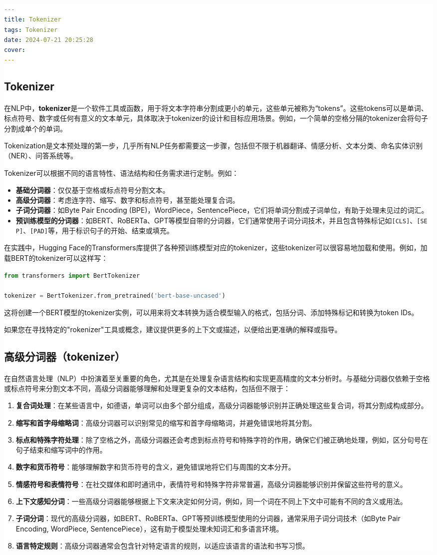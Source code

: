 ```yaml
---
title: Tokenizer
tags: Tokenizer
date: 2024-07-21 20:25:28
cover:
---
```


## Tokenizer

在NLP中，**tokenizer**是一个软件工具或函数，用于将文本字符串分割成更小的单元，这些单元被称为“tokens”。这些tokens可以是单词、标点符号、数字或任何有意义的文本单元，具体取决于tokenizer的设计和目标应用场景。例如，一个简单的空格分隔的tokenizer会将句子分割成单个的单词。

Tokenization是文本预处理的第一步，几乎所有NLP任务都需要这一步骤，包括但不限于机器翻译、情感分析、文本分类、命名实体识别（NER）、问答系统等。

Tokenizer可以根据不同的语言特性、语法结构和任务需求进行定制。例如：

- **基础分词器**：仅仅基于空格或标点符号分割文本。
- **高级分词器**：考虑连字符、缩写、数字和标点符号，甚至能处理复合词。
- **子词分词器**：如Byte Pair Encoding (BPE)，WordPiece，SentencePiece，它们将单词分割成子词单位，有助于处理未见过的词汇。
- **预训练模型的分词器**：如BERT、RoBERTa、GPT等模型自带的分词器，它们通常使用子词分词技术，并且包含特殊标记如`[CLS]`、`[SEP]`、`[PAD]`等，用于标识句子的开始、结束或填充。

在实践中，Hugging Face的Transformers库提供了各种预训练模型对应的tokenizer，这些tokenizer可以很容易地加载和使用。例如，加载BERT的tokenizer可以这样写：

```python
from transformers import BertTokenizer

tokenizer = BertTokenizer.from_pretrained('bert-base-uncased')
```

这将创建一个BERT模型的tokenizer实例，可以用来将文本转换为适合模型输入的格式，包括分词、添加特殊标记和转换为token IDs。

如果您在寻找特定的"rokenizer"工具或概念，建议提供更多的上下文或描述，以便给出更准确的解释或指导。

## 高级分词器（tokenizer）

在自然语言处理（NLP）中扮演着至关重要的角色，尤其是在处理复杂语言结构和实现更高精度的文本分析时。与基础分词器仅依赖于空格或标点符号来分割文本不同，高级分词器能够理解和处理更复杂的文本结构，包括但不限于：

1. **复合词处理**：在某些语言中，如德语，单词可以由多个部分组成，高级分词器能够识别并正确处理这些复合词，将其分割成构成部分。

2. **缩写和首字母缩略词**：高级分词器可以识别常见的缩写和首字母缩略词，并避免错误地将其分割。

3. **标点和特殊字符处理**：除了空格之外，高级分词器还会考虑到标点符号和特殊字符的作用，确保它们被正确地处理，例如，区分句号在句子结束和缩写词中的作用。

4. **数字和货币符号**：能够理解数字和货币符号的含义，避免错误地将它们与周围的文本分开。

5. **情感符号和表情符号**：在社交媒体和即时通讯中，表情符号和特殊字符非常普遍，高级分词器能够识别并保留这些符号的意义。

6. **上下文感知分词**：一些高级分词器能够根据上下文来决定如何分词，例如，同一个词在不同上下文中可能有不同的含义或用法。

7. **子词分词**：现代的高级分词器，如BERT、RoBERTa、GPT等预训练模型使用的分词器，通常采用子词分词技术（如Byte Pair Encoding, WordPiece, SentencePiece），这有助于模型处理未知词汇和多语言环境。

8. **语言特定规则**：高级分词器通常会包含针对特定语言的规则，以适应该语言的语法和书写习惯。
